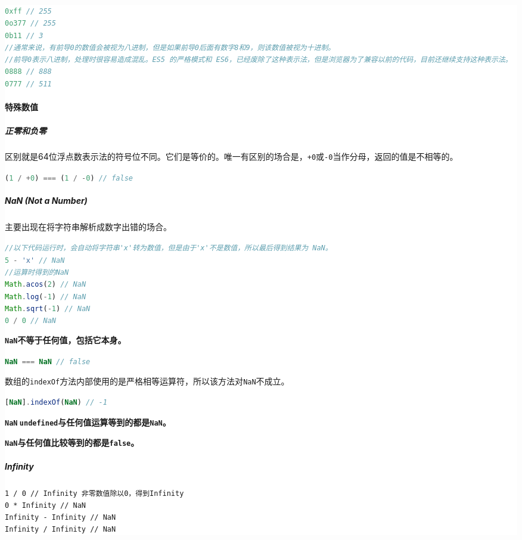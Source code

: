 ```javascript
0xff // 255
0o377 // 255
0b11 // 3
//通常来说，有前导0的数值会被视为八进制，但是如果前导0后面有数字8和9，则该数值被视为十进制。
//前导0表示八进制，处理时很容易造成混乱。ES5 的严格模式和 ES6，已经废除了这种表示法，但是浏览器为了兼容以前的代码，目前还继续支持这种表示法。
0888 // 888
0777 // 511
```

#### 特殊数值

##### 正零和负零

区别就是64位浮点数表示法的符号位不同。它们是等价的。唯一有区别的场合是，`+0`或`-0`当作分母，返回的值是不相等的。

```javascript
(1 / +0) === (1 / -0) // false
```

##### NaN (Not a Number)

主要出现在将字符串解析成数字出错的场合。

```javascript
//以下代码运行时，会自动将字符串'x'转为数值，但是由于'x'不是数值，所以最后得到结果为 NaN。
5 - 'x' // NaN
//运算时得到的NaN
Math.acos(2) // NaN
Math.log(-1) // NaN
Math.sqrt(-1) // NaN
0 / 0 // NaN
```

**`NaN`不等于任何值，包括它本身。**

```javascript
NaN === NaN // false
```

数组的`indexOf`方法内部使用的是严格相等运算符，所以该方法对`NaN`不成立。

```javascript
[NaN].indexOf(NaN) // -1
```

**`NaN` `undefined`与任何值运算等到的都是`NaN`。**

**`NaN`与任何值比较等到的都是`false`。**

##### Infinity

```
1 / 0 // Infinity 非零数值除以0，得到Infinity
0 * Infinity // NaN
Infinity - Infinity // NaN
Infinity / Infinity // NaN
```
